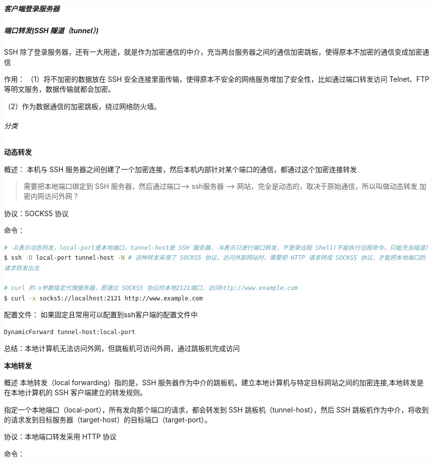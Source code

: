 #####  客户端登录服务器


##### 端口转发(SSH 隧道（tunnel）)

SSH 除了登录服务器，还有一大用途，就是作为加密通信的中介，充当两台服务器之间的通信加密跳板，使得原本不加密的通信变成加密通信

作用：
（1）将不加密的数据放在 SSH 安全连接里面传输，使得原本不安全的网络服务增加了安全性，比如通过端口转发访问 Telnet、FTP 等明文服务，数据传输就都会加密。

（2）作为数据通信的加密跳板，绕过网络防火墙。

###### 分类

**动态转发**

概述：
本机与 SSH 服务器之间创建了一个加密连接，然后本机内部针对某个端口的通信，都通过这个加密连接转发

> 需要把本地端口绑定到 SSH 服务器，然后通过端口--> ssh服务器 --> 网站，完全是动态的，取决于原始通信，所以叫做动态转发
> 加密内网访问外网？

协议：SOCKS5 协议

命令：

```bash
# -D表示动态转发，local-port是本地端口，tunnel-host是 SSH 服务器，-N表示只进行端口转发，不登录远程 Shell(不能执行远程命令，只能充当隧道)
$ ssh -D local-port tunnel-host -N # 这种转发采用了 SOCKS5 协议。访问外部网站时，需要把 HTTP 请求转成 SOCKS5 协议，才能把本地端口的请求转发出去

# curl 的-x参数指定代理服务器，即通过 SOCKS5 协议的本地2121端口，访问http://www.example.com
$ curl -x socks5://localhost:2121 http://www.example.com
```



配置文件：
如果固定且常用可以配置到ssh客户端的配置文件中

```bash
DynamicForward tunnel-host:local-port
```



总结：本地计算机无法访问外网，但跳板机可访问外网，通过跳板机完成访问





**本地转发**

概述
本地转发（local forwarding）指的是，SSH 服务器作为中介的跳板机，建立本地计算机与特定目标网站之间的加密连接,本地转发是在本地计算机的 SSH 客户端建立的转发规则。

指定一个本地端口（local-port），所有发向那个端口的请求，都会转发到 SSH 跳板机（tunnel-host），然后 SSH 跳板机作为中介，将收到的请求发到目标服务器（target-host）的目标端口（target-port）。

协议：本地端口转发采用 HTTP 协议

命令：
